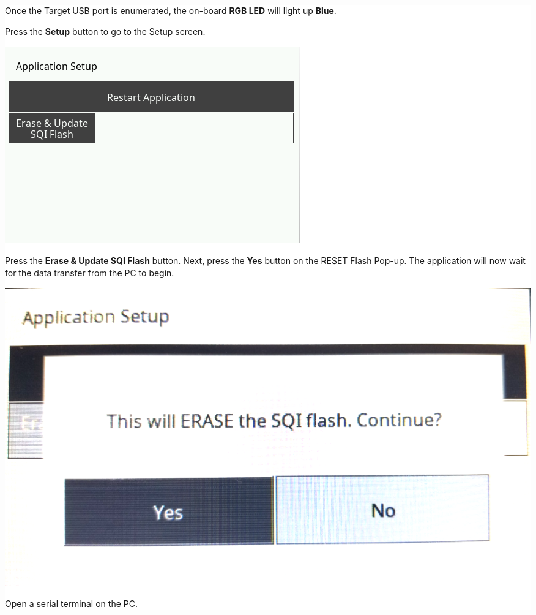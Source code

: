 Once the Target USB port is enumerated, the on-board **RGB LED** will light up **Blue**.

Press the **Setup** button to go to the Setup screen.

![](../../../../images/legato_ext_res_SetupScreen.png)

Press the **Erase & Update SQI Flash** button. Next, press the **Yes** button on the RESET Flash Pop-up. The application will now wait for the data transfer from the PC to begin. 

![](../../../../images/legato_ext_res_Setup_PopUp.png)

Open a serial terminal on the PC. 
